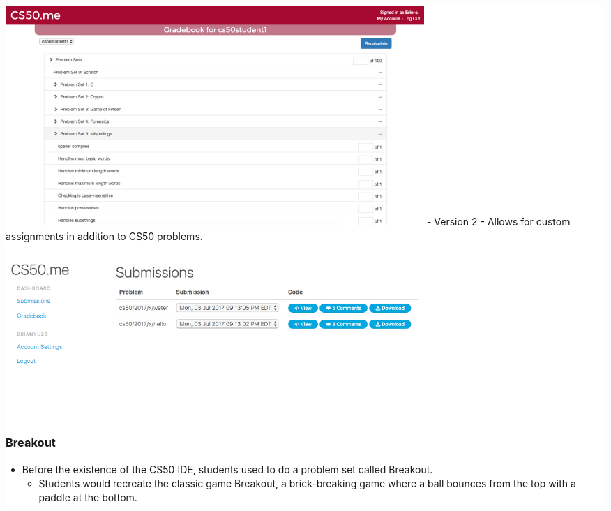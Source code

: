   <img src="gradebookv1.png" alt="Saved Reply" width="600">
- Version 2
  - Allows for custom assignments in addition to CS50 problems. <br>
  <img src="gradebookv2.png" alt="Saved Reply" width="600">

### Breakout
- Before the existence of the CS50 IDE, students used to do a problem set called Breakout.
  - Students would recreate the classic game Breakout, a brick-breaking game where a ball bounces from the top with a paddle at the bottom. <br>